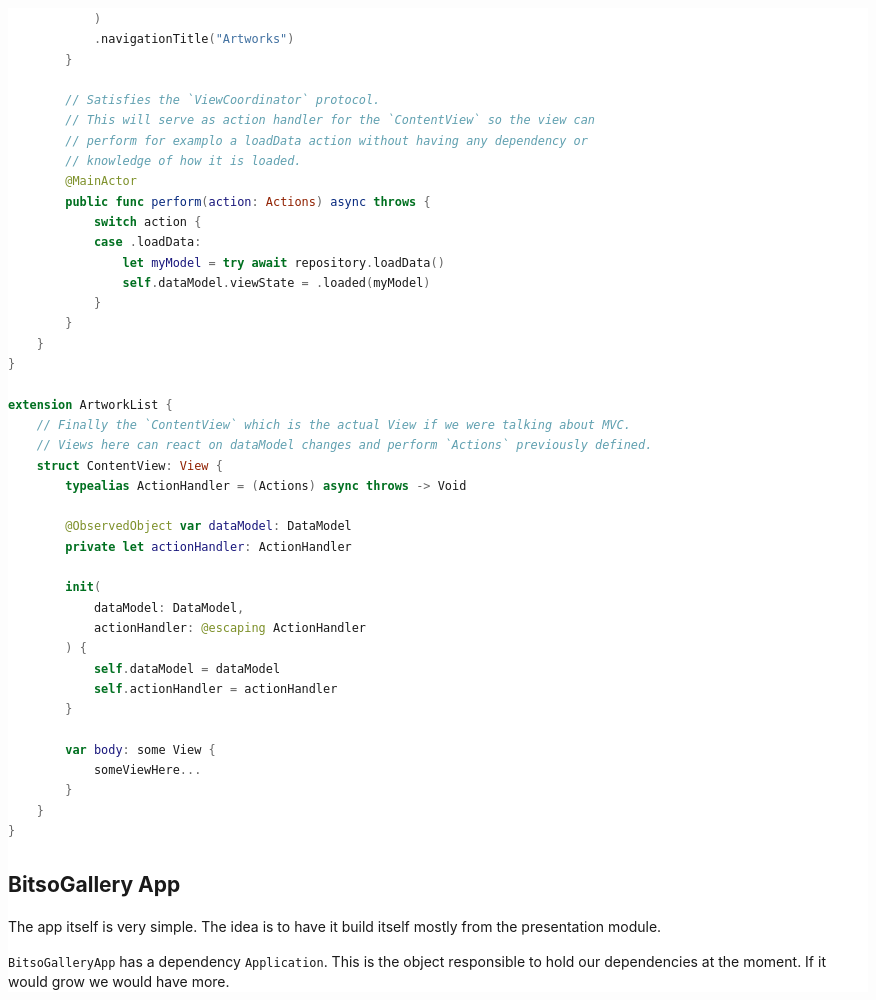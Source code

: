 ```swift
            )
            .navigationTitle("Artworks")
        }
        
        // Satisfies the `ViewCoordinator` protocol.
        // This will serve as action handler for the `ContentView` so the view can
        // perform for examplo a loadData action without having any dependency or
        // knowledge of how it is loaded.
        @MainActor
        public func perform(action: Actions) async throws {
            switch action {
            case .loadData:
                let myModel = try await repository.loadData()
                self.dataModel.viewState = .loaded(myModel)
            }
        }
    }
}

extension ArtworkList {
    // Finally the `ContentView` which is the actual View if we were talking about MVC.
    // Views here can react on dataModel changes and perform `Actions` previously defined.
    struct ContentView: View {
        typealias ActionHandler = (Actions) async throws -> Void
        
        @ObservedObject var dataModel: DataModel
        private let actionHandler: ActionHandler
        
        init(
            dataModel: DataModel,
            actionHandler: @escaping ActionHandler
        ) {
            self.dataModel = dataModel
            self.actionHandler = actionHandler
        }
        
        var body: some View {
            someViewHere...
        }
    }
}
```

## BitsoGallery App

The app itself is very simple. The idea is to have it build itself mostly from the presentation module.

`BitsoGalleryApp` has a dependency `Application`. This is the object responsible to hold our dependencies at the moment. If it would grow we would have more.
